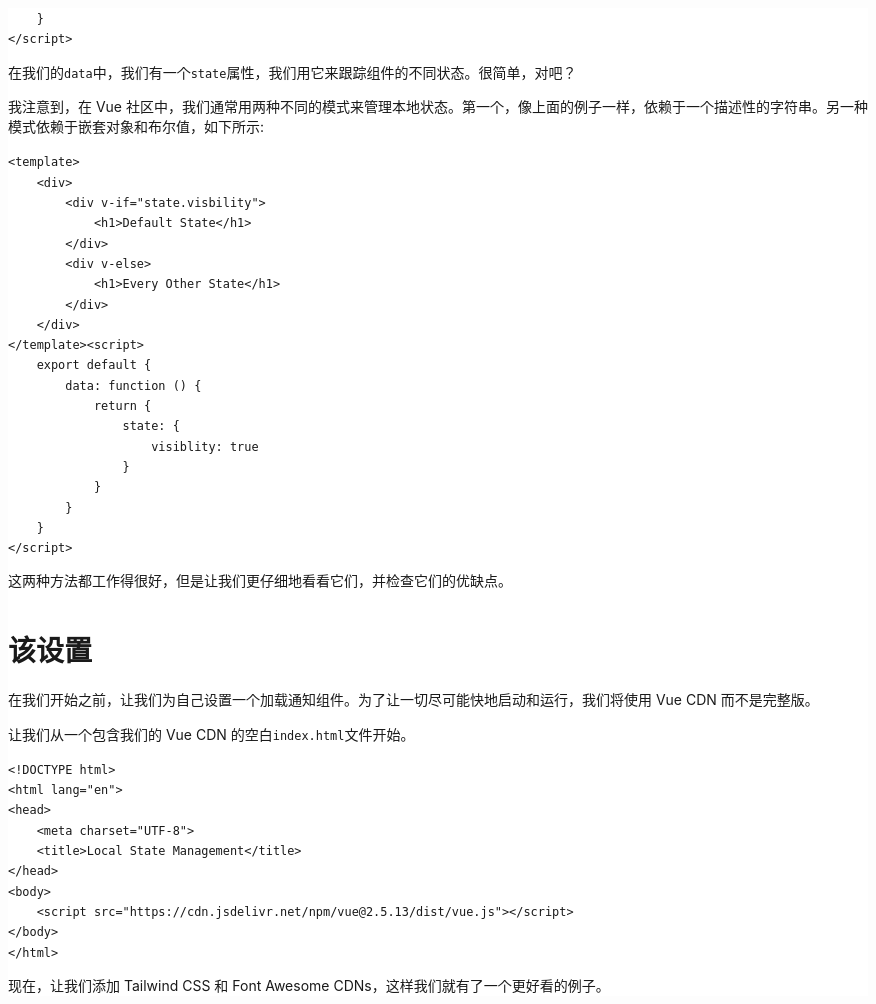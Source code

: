 ```
    }        
</script>
```

在我们的`data`中，我们有一个`state`属性，我们用它来跟踪组件的不同状态。很简单，对吧？

我注意到，在 Vue 社区中，我们通常用两种不同的模式来管理本地状态。第一个，像上面的例子一样，依赖于一个描述性的字符串。另一种模式依赖于嵌套对象和布尔值，如下所示:

```
<template>
    <div>
        <div v-if="state.visbility">
            <h1>Default State</h1>
        </div>
        <div v-else>
            <h1>Every Other State</h1>        
        </div>
    </div>
</template><script>
    export default {
        data: function () {
            return {
                state: {
                    visiblity: true
                }
            }
        }
    }        
</script>
```

这两种方法都工作得很好，但是让我们更仔细地看看它们，并检查它们的优缺点。

# 该设置

在我们开始之前，让我们为自己设置一个加载通知组件。为了让一切尽可能快地启动和运行，我们将使用 Vue CDN 而不是完整版。

让我们从一个包含我们的 Vue CDN 的空白`index.html`文件开始。

```
<!DOCTYPE html>
<html lang="en">
<head>
    <meta charset="UTF-8">
    <title>Local State Management</title>
</head>
<body>
    <script src="https://cdn.jsdelivr.net/npm/vue@2.5.13/dist/vue.js"></script>
</body>
</html>
```

现在，让我们添加 Tailwind CSS 和 Font Awesome CDNs，这样我们就有了一个更好看的例子。
